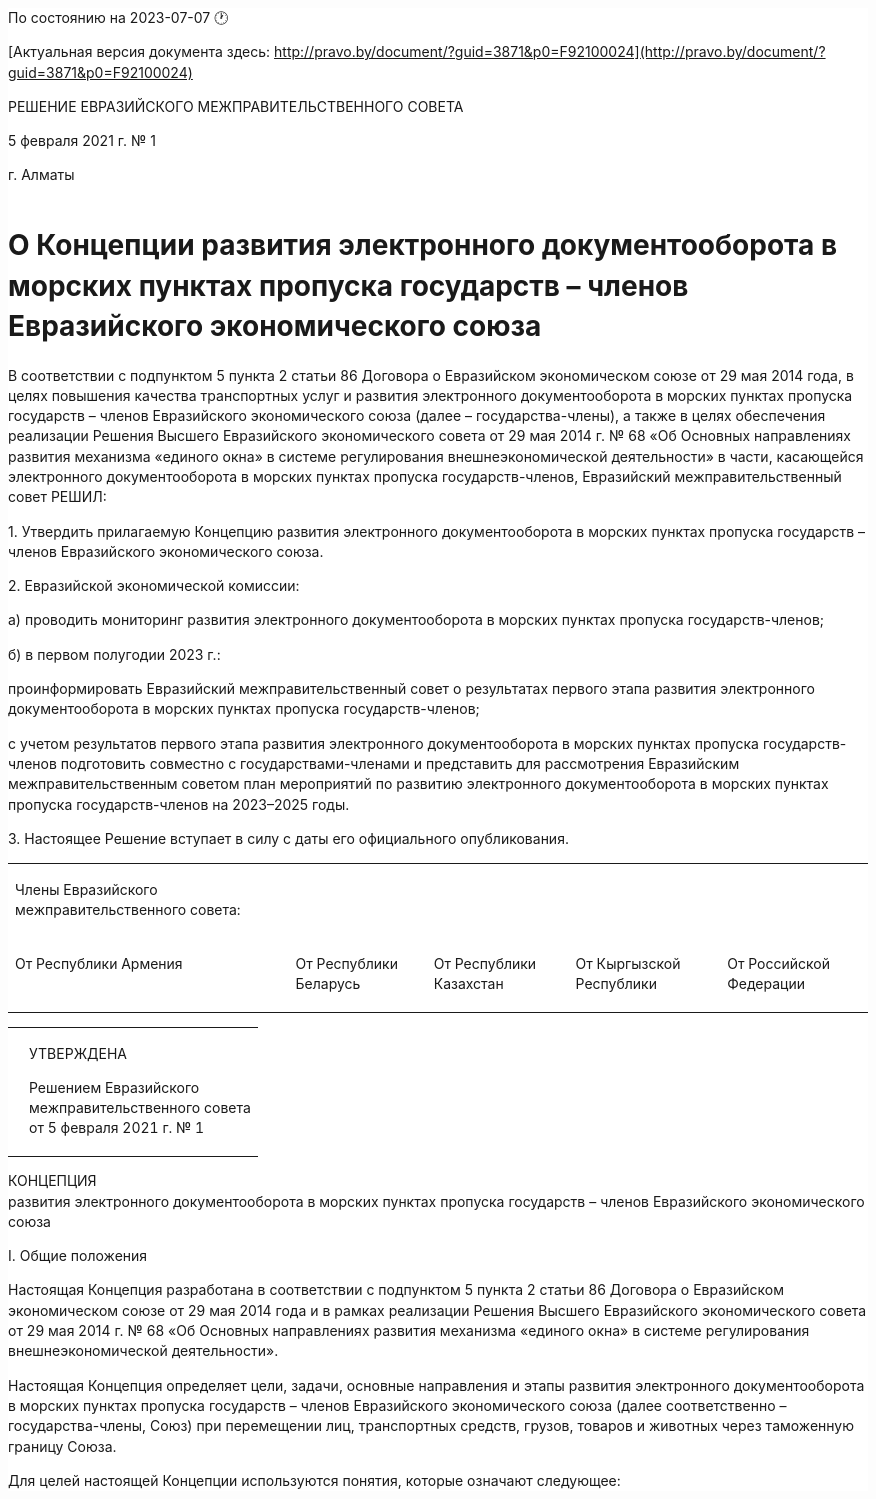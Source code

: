 По состоянию на 2023-07-07 &#x1F550;

[Актуальная версия документа здесь: http://pravo.by/document/?guid=3871&p0=F92100024](http://pravo.by/document/?guid=3871&p0=F92100024)

<p>РЕШЕНИЕ ЕВРАЗИЙСКОГО МЕЖПРАВИТЕЛЬСТВЕННОГО СОВЕТА</p>
<p>5 февраля 2021 г. № 1</p>
<p>г. Алматы</p>
<h1>О Концепции развития электронного документооборота в морских пунктах пропуска государств – членов Евразийского экономического союза</h1>
<p>В соответствии с подпунктом 5 пункта 2 статьи 86 Договора о Евразийском экономическом союзе от 29 мая 2014 года, в целях повышения качества транспортных услуг и развития электронного документооборота в морских пунктах пропуска государств – членов Евразийского экономического союза (далее – государства-члены), а также в целях обеспечения реализации Решения Высшего Евразийского экономического совета от 29 мая 2014 г. № 68 «Об Основных направлениях развития механизма «единого окна» в системе регулирования внешнеэкономической деятельности» в части, касающейся электронного документооборота в морских пунктах пропуска государств-членов, Евразийский межправительственный совет РЕШИЛ:</p>
<p>1. Утвердить прилагаемую Концепцию развития электронного документооборота в морских пунктах пропуска государств – членов Евразийского экономического союза.</p>
<p>2. Евразийской экономической комиссии:</p>
<p>а) проводить мониторинг развития электронного документооборота в морских пунктах пропуска государств-членов;</p>
<p>б) в первом полугодии 2023 г.:</p>
<p>проинформировать Евразийский межправительственный совет о результатах первого этапа развития электронного документооборота в морских пунктах пропуска государств-членов;</p>
<p>с учетом результатов первого этапа развития электронного документооборота в морских пунктах пропуска государств-членов подготовить совместно с государствами-членами и представить для рассмотрения Евразийским межправительственным советом план мероприятий по развитию электронного документооборота в морских пунктах пропуска государств-членов на 2023–2025 годы.</p>
<p>3. Настоящее Решение вступает в силу с даты его официального опубликования.</p>
<p></p>
<table>
<tr><td><p>Члены Евразийского межправительственного совета:</p></td></tr>
<tr>
<td><p>От Республики Армения</p></td>
<td><p>От Республики Беларусь</p></td>
<td><p>От Республики Казахстан</p></td>
<td><p>От Кыргызской Республики</p></td>
<td><p>От Российской Федерации</p></td>
</tr>
</table>
<p></p>
<table><tr>
<td><p></p></td>
<td>
<p>УТВЕРЖДЕНА</p>
<p>Решением Евразийского<br>межправительственного совета<br>от 5 февраля 2021 г. № 1</p>
</td>
</tr></table>
<p>КОНЦЕПЦИЯ<br>развития электронного документооборота в морских пунктах пропуска государств – членов Евразийского экономического союза</p>
<p>I. Общие положения</p>
<p>Настоящая Концепция разработана в соответствии с подпунктом 5 пункта 2 статьи 86 Договора о Евразийском экономическом союзе от 29 мая 2014 года и в рамках реализации Решения Высшего Евразийского экономического совета от 29 мая 2014 г. № 68 «Об Основных направлениях развития механизма «единого окна» в системе регулирования внешнеэкономической деятельности».</p>
<p>Настоящая Концепция определяет цели, задачи, основные направления и этапы развития электронного документооборота в морских пунктах пропуска государств – членов Евразийского экономического союза (далее соответственно – государства-члены, Союз) при перемещении лиц, транспортных средств, грузов, товаров и животных через таможенную границу Союза.</p>
<p>Для целей настоящей Концепции используются понятия, которые означают следующее:</p>
